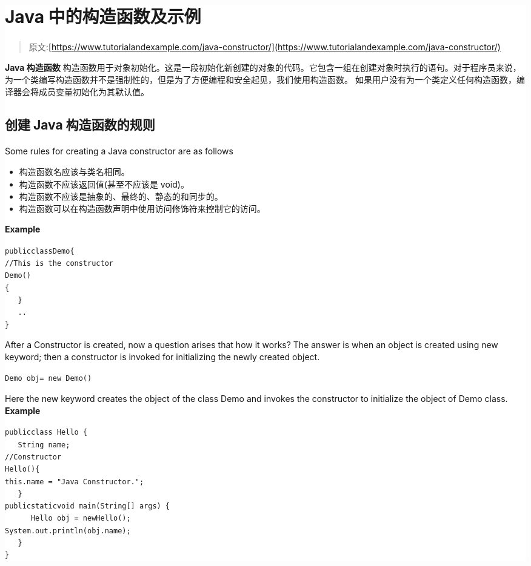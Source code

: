 # Java 中的构造函数及示例

> 原文:[https://www.tutorialandexample.com/java-constructor/](https://www.tutorialandexample.com/java-constructor/)

**Java 构造函数** 构造函数用于对象初始化。这是一段初始化新创建的对象的代码。它包含一组在创建对象时执行的语句。对于程序员来说，为一个类编写构造函数并不是强制性的，但是为了方便编程和安全起见，我们使用构造函数。 如果用户没有为一个类定义任何构造函数，编译器会将成员变量初始化为其默认值。

## 创建 Java 构造函数的规则

Some rules for creating a Java constructor are as follows

*   构造函数名应该与类名相同。
*   构造函数不应该返回值(甚至不应该是 void)。
*   构造函数不应该是抽象的、最终的、静态的和同步的。
*   构造函数可以在构造函数声明中使用访问修饰符来控制它的访问。

**Example**

```
publicclassDemo{
//This is the constructor
Demo()
{
   }
   ..
}
```

After a Constructor is created, now a question arises that how it works? The answer is when an object is created using new keyword; then a constructor is invoked for initializing the newly created object.

```
Demo obj= new Demo()
```

Here the new keyword creates the object of the class Demo and invokes the constructor to initialize the object of Demo class. **Example**

```
publicclass Hello {
   String name;
//Constructor
Hello(){
this.name = "Java Constructor.";
   }
publicstaticvoid main(String[] args) {
      Hello obj = newHello();
System.out.println(obj.name);
   }
}

```
